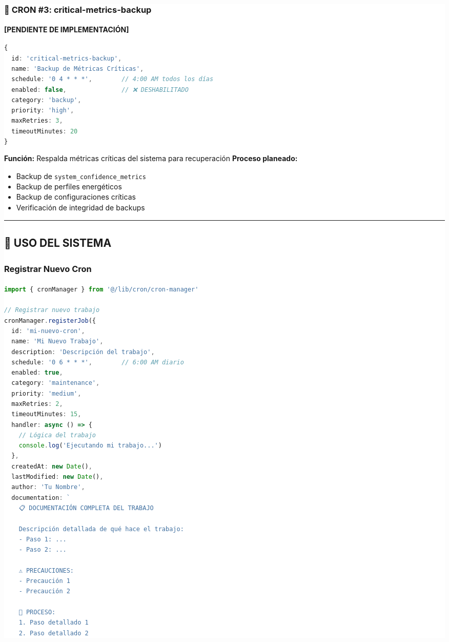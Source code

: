 ### 💾 **CRON #3: critical-metrics-backup**
**[PENDIENTE DE IMPLEMENTACIÓN]**

```typescript
{
  id: 'critical-metrics-backup',
  name: 'Backup de Métricas Críticas',
  schedule: '0 4 * * *',        // 4:00 AM todos los días
  enabled: false,               // ❌ DESHABILITADO
  category: 'backup',
  priority: 'high',
  maxRetries: 3,
  timeoutMinutes: 20
}
```

**Función:** Respalda métricas críticas del sistema para recuperación
**Proceso planeado:**
- Backup de `system_confidence_metrics`
- Backup de perfiles energéticos
- Backup de configuraciones críticas
- Verificación de integridad de backups

---

## 🚀 USO DEL SISTEMA

### Registrar Nuevo Cron

```typescript
import { cronManager } from '@/lib/cron/cron-manager'

// Registrar nuevo trabajo
cronManager.registerJob({
  id: 'mi-nuevo-cron',
  name: 'Mi Nuevo Trabajo',
  description: 'Descripción del trabajo',
  schedule: '0 6 * * *',        // 6:00 AM diario
  enabled: true,
  category: 'maintenance',
  priority: 'medium',
  maxRetries: 2,
  timeoutMinutes: 15,
  handler: async () => {
    // Lógica del trabajo
    console.log('Ejecutando mi trabajo...')
  },
  createdAt: new Date(),
  lastModified: new Date(),
  author: 'Tu Nombre',
  documentation: `
    📋 DOCUMENTACIÓN COMPLETA DEL TRABAJO
    
    Descripción detallada de qué hace el trabajo:
    - Paso 1: ...
    - Paso 2: ...
    
    ⚠️ PRECAUCIONES:
    - Precaución 1
    - Precaución 2
    
    🔄 PROCESO:
    1. Paso detallado 1
    2. Paso detallado 2
```